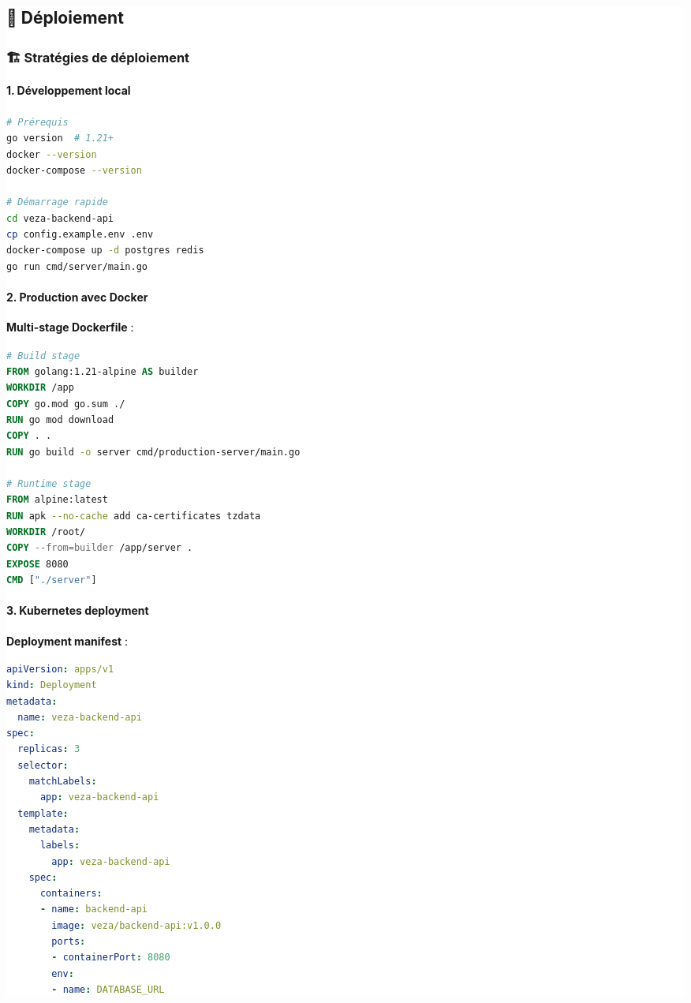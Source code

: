 ## 🚀 Déploiement

### 🏗️ Stratégies de déploiement

#### 1. **Développement local**

```bash
# Prérequis
go version  # 1.21+
docker --version
docker-compose --version

# Démarrage rapide
cd veza-backend-api
cp config.example.env .env
docker-compose up -d postgres redis
go run cmd/server/main.go
```

#### 2. **Production avec Docker**

**Multi-stage Dockerfile** :
```dockerfile
# Build stage
FROM golang:1.21-alpine AS builder
WORKDIR /app
COPY go.mod go.sum ./
RUN go mod download
COPY . .
RUN go build -o server cmd/production-server/main.go

# Runtime stage
FROM alpine:latest
RUN apk --no-cache add ca-certificates tzdata
WORKDIR /root/
COPY --from=builder /app/server .
EXPOSE 8080
CMD ["./server"]
```

#### 3. **Kubernetes deployment**

**Deployment manifest** :
```yaml
apiVersion: apps/v1
kind: Deployment
metadata:
  name: veza-backend-api
spec:
  replicas: 3
  selector:
    matchLabels:
      app: veza-backend-api
  template:
    metadata:
      labels:
        app: veza-backend-api
    spec:
      containers:
      - name: backend-api
        image: veza/backend-api:v1.0.0
        ports:
        - containerPort: 8080
        env:
        - name: DATABASE_URL
```